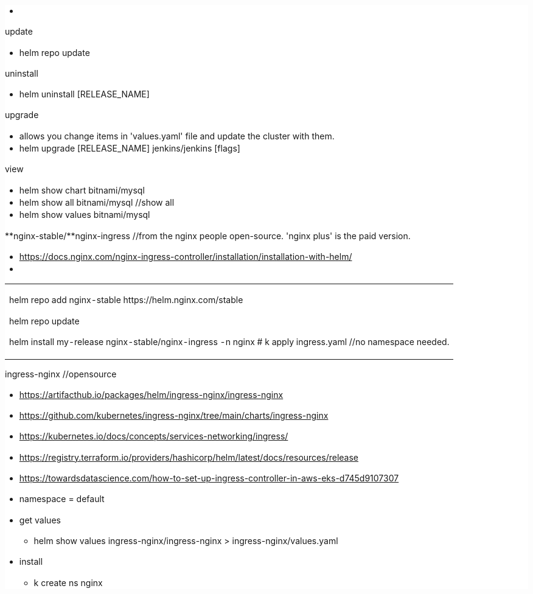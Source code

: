 -

update

- helm repo update

uninstall

- helm uninstall \[RELEASE_NAME\]

upgrade

- allows you change items in 'values.yaml' file and update the cluster
  with them.
- helm upgrade \[RELEASE_NAME\] jenkins/jenkins \[flags\]

view

- helm show chart bitnami/mysql
- helm show all bitnami/mysql //show all
- helm show values bitnami/mysql

**nginx-stable/**nginx-ingress //from the nginx people open-source.
'nginx plus' is the paid version.

- <https://docs.nginx.com/nginx-ingress-controller/installation/installation-with-helm/>
-

<table>
<tbody>
<tr class="odd">
<td><p>helm repo add nginx-stable https://helm.nginx.com/stable</p>
<p>helm repo update</p>
<p>helm install my-release nginx-stable/nginx-ingress -n nginx # k apply
ingress.yaml //no namespace needed.</p></td>
</tr>
</tbody>
</table>

ingress-nginx //opensource

- <https://artifacthub.io/packages/helm/ingress-nginx/ingress-nginx>

- <https://github.com/kubernetes/ingress-nginx/tree/main/charts/ingress-nginx>

- <https://kubernetes.io/docs/concepts/services-networking/ingress/>

- <https://registry.terraform.io/providers/hashicorp/helm/latest/docs/resources/release>

- <https://towardsdatascience.com/how-to-set-up-ingress-controller-in-aws-eks-d745d9107307>

- namespace = default

- get values

  - helm show values ingress-nginx/ingress-nginx \>
    ingress-nginx/values.yaml

- install

  - k create ns nginx
